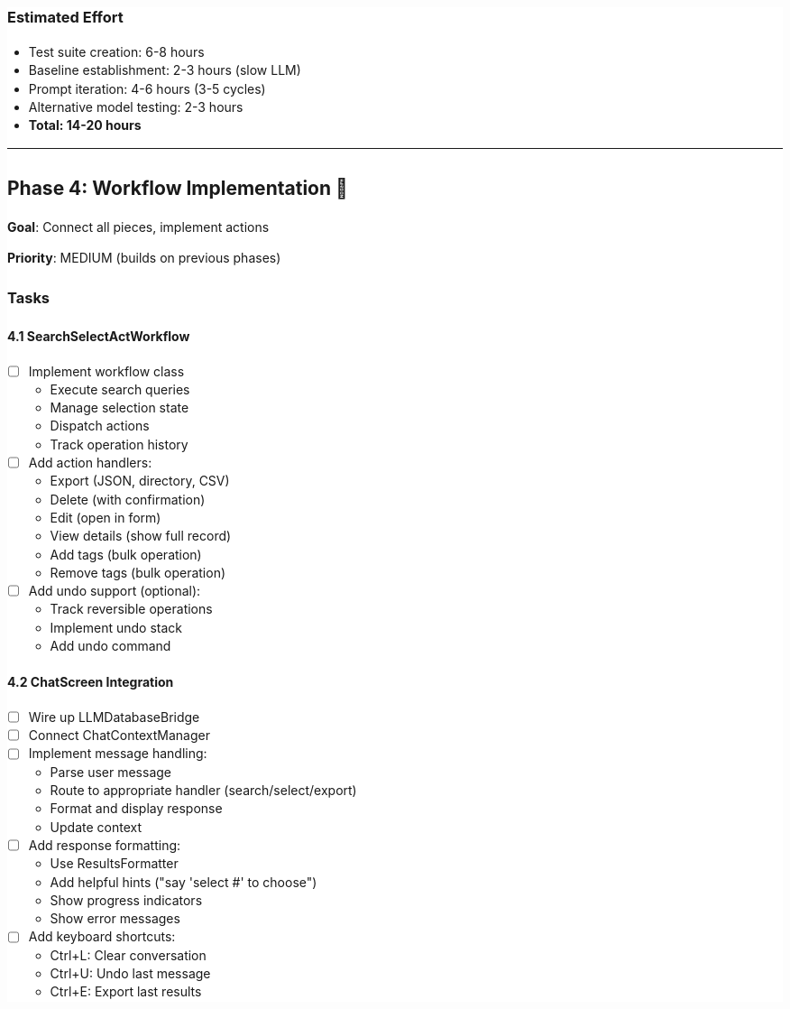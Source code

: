### Estimated Effort
- Test suite creation: 6-8 hours
- Baseline establishment: 2-3 hours (slow LLM)
- Prompt iteration: 4-6 hours (3-5 cycles)
- Alternative model testing: 2-3 hours
- **Total: 14-20 hours**

---

## Phase 4: Workflow Implementation 🔄

**Goal**: Connect all pieces, implement actions

**Priority**: MEDIUM (builds on previous phases)

### Tasks

#### 4.1 SearchSelectActWorkflow
- [ ] Implement workflow class
  - Execute search queries
  - Manage selection state
  - Dispatch actions
  - Track operation history
- [ ] Add action handlers:
  - Export (JSON, directory, CSV)
  - Delete (with confirmation)
  - Edit (open in form)
  - View details (show full record)
  - Add tags (bulk operation)
  - Remove tags (bulk operation)
- [ ] Add undo support (optional):
  - Track reversible operations
  - Implement undo stack
  - Add undo command

#### 4.2 ChatScreen Integration
- [ ] Wire up LLMDatabaseBridge
- [ ] Connect ChatContextManager
- [ ] Implement message handling:
  - Parse user message
  - Route to appropriate handler (search/select/export)
  - Format and display response
  - Update context
- [ ] Add response formatting:
  - Use ResultsFormatter
  - Add helpful hints ("say 'select #' to choose")
  - Show progress indicators
  - Show error messages
- [ ] Add keyboard shortcuts:
  - Ctrl+L: Clear conversation
  - Ctrl+U: Undo last message
  - Ctrl+E: Export last results

